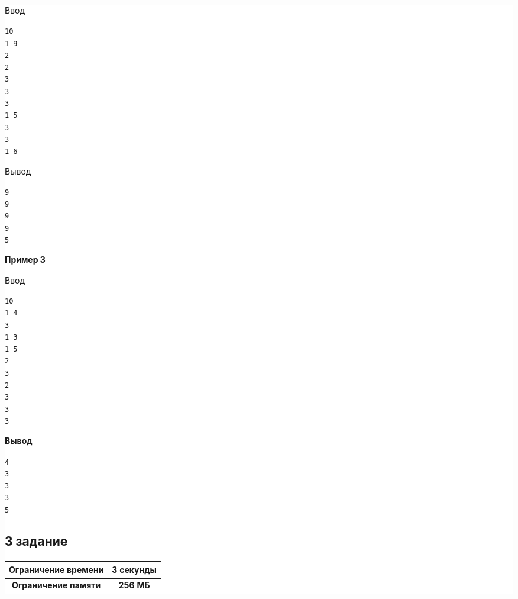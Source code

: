 Ввод
```  
10
1 9
2
2
3
3
3
1 5
3
3
1 6
```
Вывод
```
9
9
9
9
5
```
**Пример 3**

Ввод
```
10
1 4
3
1 3
1 5
2
3
2
3
3
3   
```
**Вывод**
```
4
3
3
3
5   
```

## 3 задание

|Ограничение времени  | 3 секунды  |
|:----:|:----------:|
| **Ограничение памяти** | **256 МБ** |
